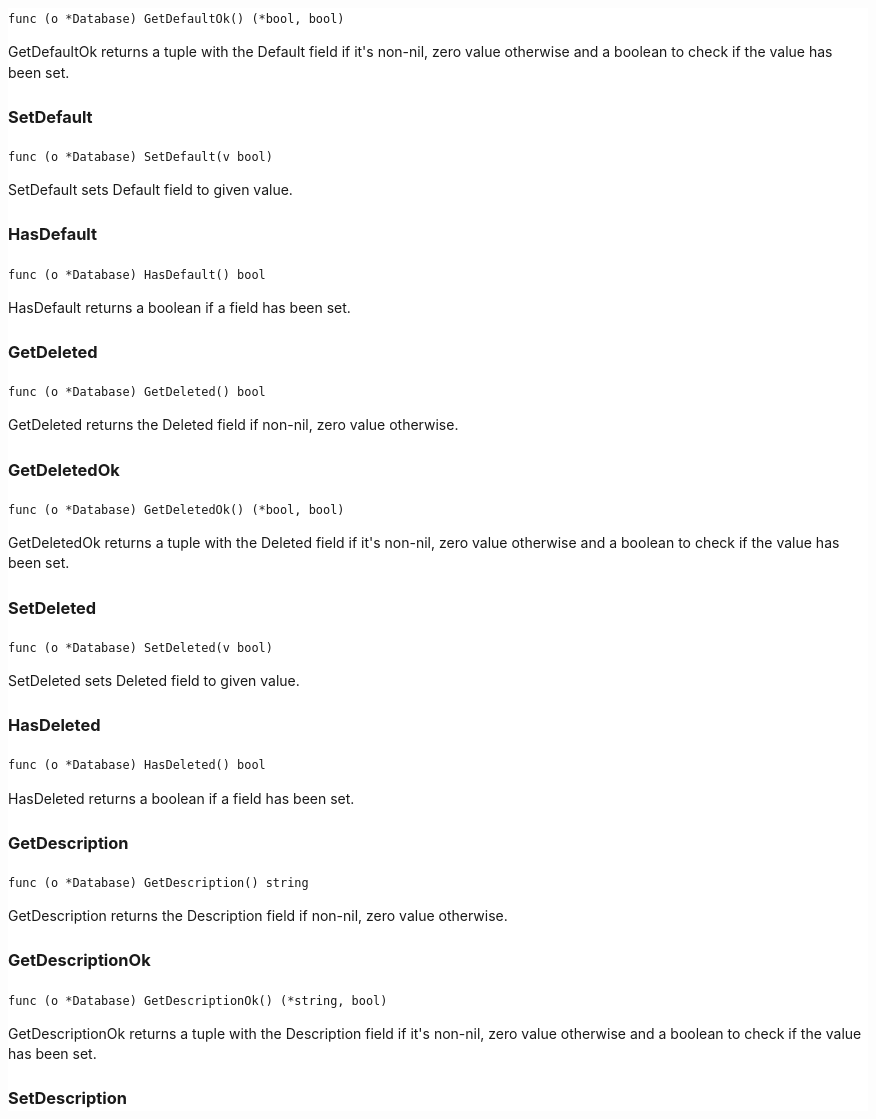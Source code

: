 `func (o *Database) GetDefaultOk() (*bool, bool)`

GetDefaultOk returns a tuple with the Default field if it's non-nil, zero value otherwise
and a boolean to check if the value has been set.

### SetDefault

`func (o *Database) SetDefault(v bool)`

SetDefault sets Default field to given value.

### HasDefault

`func (o *Database) HasDefault() bool`

HasDefault returns a boolean if a field has been set.

### GetDeleted

`func (o *Database) GetDeleted() bool`

GetDeleted returns the Deleted field if non-nil, zero value otherwise.

### GetDeletedOk

`func (o *Database) GetDeletedOk() (*bool, bool)`

GetDeletedOk returns a tuple with the Deleted field if it's non-nil, zero value otherwise
and a boolean to check if the value has been set.

### SetDeleted

`func (o *Database) SetDeleted(v bool)`

SetDeleted sets Deleted field to given value.

### HasDeleted

`func (o *Database) HasDeleted() bool`

HasDeleted returns a boolean if a field has been set.

### GetDescription

`func (o *Database) GetDescription() string`

GetDescription returns the Description field if non-nil, zero value otherwise.

### GetDescriptionOk

`func (o *Database) GetDescriptionOk() (*string, bool)`

GetDescriptionOk returns a tuple with the Description field if it's non-nil, zero value otherwise
and a boolean to check if the value has been set.

### SetDescription

